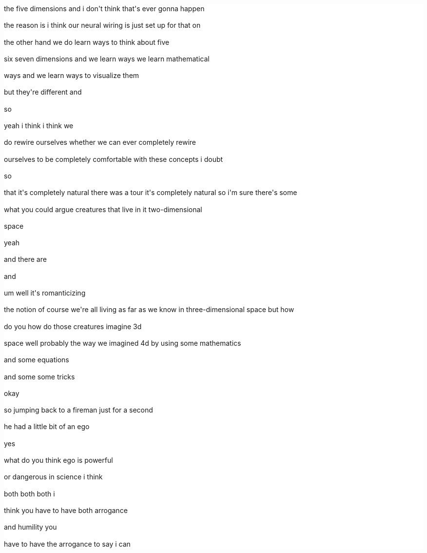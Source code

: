  the five dimensions and i don't think that's ever gonna happen

 the reason is i think our neural wiring is just set up for that on

 the other hand we do learn ways to think about five

 six seven dimensions and we learn ways we learn mathematical

 ways and we learn ways to visualize them

 but they're different and

 so

 yeah i think i think we

 do rewire ourselves whether we can ever completely rewire

 ourselves to be completely comfortable with these concepts i doubt

 so

 that it's completely natural there was a tour it's completely natural so i'm sure there's some

 what you could argue creatures that live in it two-dimensional

 space

 yeah

 and there are

 and

 um well it's romanticizing

 the notion of course we're all living as far as we know in three-dimensional space but how

 do you how do those creatures imagine 3d

 space well probably the way we imagined 4d by using some mathematics

 and some equations

 and some some tricks

 okay

 so jumping back to a fireman just for a second

 he had a little bit of an ego

 yes

 what do you think ego is powerful

 or dangerous in science i think

 both both both i

 think you have to have both arrogance

 and humility you

 have to have the arrogance to say i can
